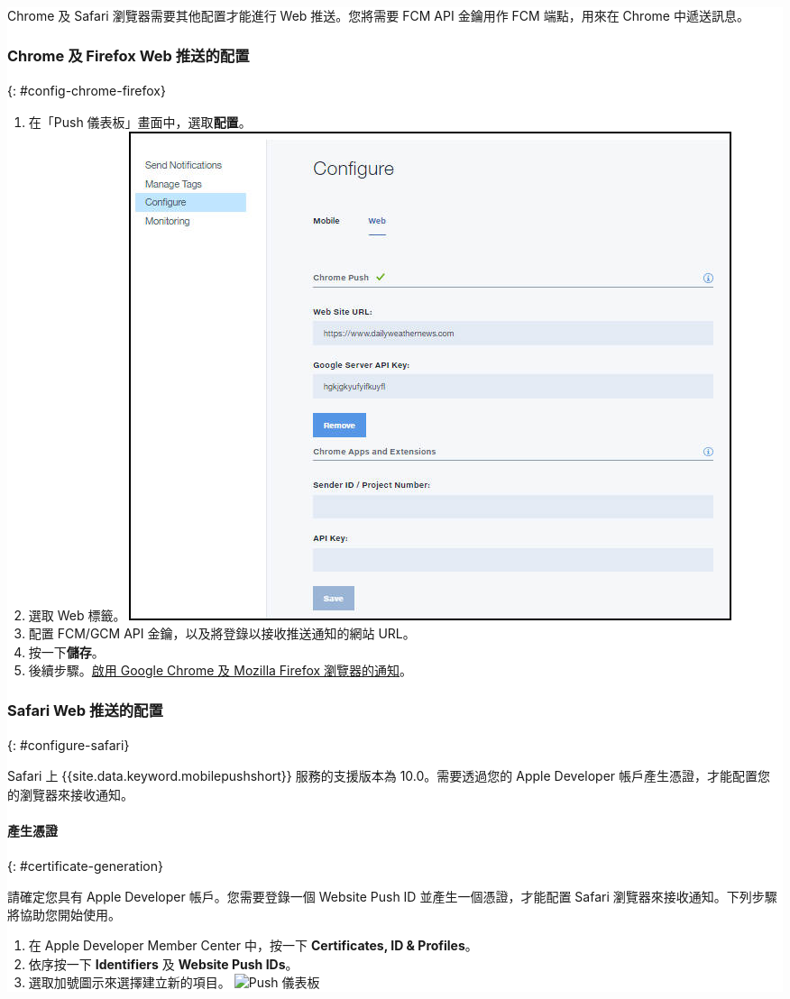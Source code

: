 Chrome 及 Safari 瀏覽器需要其他配置才能進行 Web 推送。您將需要 FCM API 金鑰用作 FCM 端點，用來在 Chrome 中遞送訊息。 


### Chrome 及 Firefox Web 推送的配置 
{: #config-chrome-firefox}

1. 在「Push 儀表板」畫面中，選取**配置**。
2. 選取 Web 標籤。
![WebPush 配置](images/webpush_configure.jpg)
3. 配置 FCM/GCM API 金鑰，以及將登錄以接收推送通知的網站 URL。
4. 按一下**儲存**。
5. 後續步驟。[啟用 Google Chrome 及 Mozilla Firefox 瀏覽器的通知](c_chrome_firefox_enable.html)。


### Safari Web 推送的配置 
{: #configure-safari}

Safari 上 {{site.data.keyword.mobilepushshort}} 服務的支援版本為 10.0。需要透過您的 Apple Developer 帳戶產生憑證，才能配置您的瀏覽器來接收通知。

#### 產生憑證
{: #certificate-generation}

請確定您具有 Apple Developer 帳戶。您需要登錄一個 Website Push ID 並產生一個憑證，才能配置 Safari 瀏覽器來接收通知。下列步驟將協助您開始使用。

1. 在 Apple Developer Member Center 中，按一下 **Certificates, ID & Profiles**。 
2. 依序按一下 **Identifiers** 及 **Website Push IDs**。
3. 選取加號圖示來選擇建立新的項目。
  ![Push 儀表板](images/safari_1.jpg)
